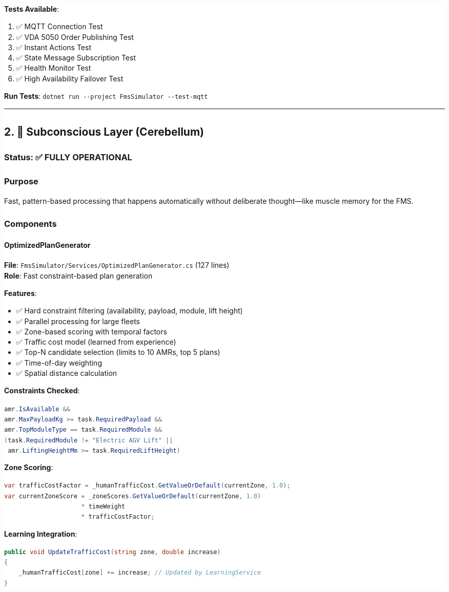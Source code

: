 **Tests Available**:
1. ✅ MQTT Connection Test
2. ✅ VDA 5050 Order Publishing Test
3. ✅ Instant Actions Test
4. ✅ State Message Subscription Test
5. ✅ Health Monitor Test
6. ✅ High Availability Failover Test

**Run Tests**: `dotnet run --project FmsSimulator --test-mqtt`

---

## 2. 🤖 Subconscious Layer (Cerebellum)

### Status: ✅ **FULLY OPERATIONAL**

### Purpose
Fast, pattern-based processing that happens automatically without deliberate thought—like muscle memory for the FMS.

### Components

#### OptimizedPlanGenerator
**File**: `FmsSimulator/Services/OptimizedPlanGenerator.cs` (127 lines)  
**Role**: Fast constraint-based plan generation

**Features**:
- ✅ Hard constraint filtering (availability, payload, module, lift height)
- ✅ Parallel processing for large fleets
- ✅ Zone-based scoring with temporal factors
- ✅ Traffic cost model (learned from experience)
- ✅ Top-N candidate selection (limits to 10 AMRs, top 5 plans)
- ✅ Time-of-day weighting
- ✅ Spatial distance calculation

**Constraints Checked**:
```csharp
amr.IsAvailable &&
amr.MaxPayloadKg >= task.RequiredPayload &&
amr.TopModuleType == task.RequiredModule &&
(task.RequiredModule != "Electric AGV Lift" || 
 amr.LiftingHeightMm >= task.RequiredLiftHeight)
```

**Zone Scoring**:
```csharp
var trafficCostFactor = _humanTrafficCost.GetValueOrDefault(currentZone, 1.0);
var currentZoneScore = _zoneScores.GetValueOrDefault(currentZone, 1.0) 
                     * timeWeight 
                     * trafficCostFactor;
```

**Learning Integration**:
```csharp
public void UpdateTrafficCost(string zone, double increase)
{
    _humanTrafficCost[zone] += increase; // Updated by LearningService
}
```
